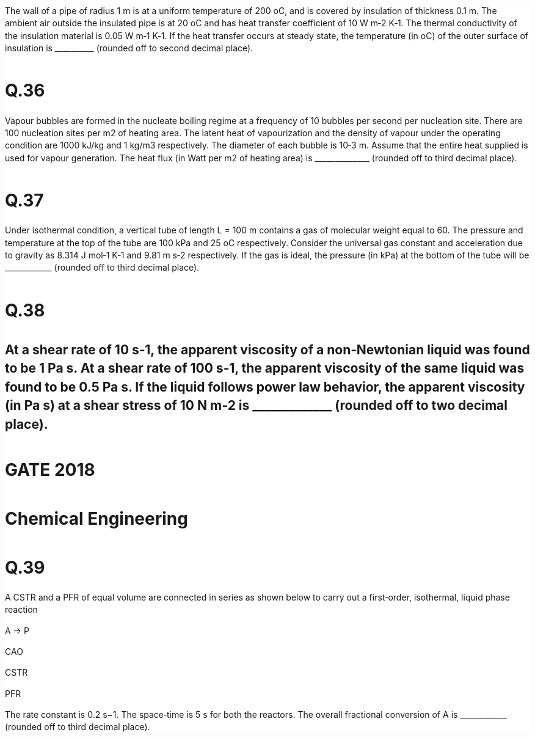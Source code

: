 The wall of a pipe of radius 1 m is at a uniform temperature of 200 oC, and is covered by insulation of thickness 0.1 m. The ambient air outside the insulated pipe is at 20 oC and has heat transfer coefficient of 10 W m‑2 K‑1. The thermal conductivity of the insulation material is 0.05 W m‑1 K‑1. If the heat transfer occurs at steady state, the temperature (in oC) of the outer surface of insulation is __________ (rounded off to second decimal place).

# Q.36

Vapour bubbles are formed in the nucleate boiling regime at a frequency of 10 bubbles per second per nucleation site. There are 100 nucleation sites per m2 of heating area. The latent heat of vapourization and the density of vapour under the operating condition are 1000 kJ/kg and 1 kg/m3 respectively. The diameter of each bubble is 10‑3 m. Assume that the entire heat supplied is used for vapour generation. The heat flux (in Watt per m2 of heating area) is ______________ (rounded off to third decimal place).

# Q.37

Under isothermal condition, a vertical tube of length L = 100 m contains a gas of molecular weight equal to 60. The pressure and temperature at the top of the tube are 100 kPa and 25 oC respectively. Consider the universal gas constant and acceleration due to gravity as 8.314 J mol‑1 K‑1 and 9.81 m s‑2 respectively. If the gas is ideal, the pressure (in kPa) at the bottom of the tube will be ____________ (rounded off to third decimal place).

# Q.38

At a shear rate of 10 s‑1, the apparent viscosity of a non‑Newtonian liquid was found to be 1 Pa s. At a shear rate of 100 s‑1, the apparent viscosity of the same liquid was found to be 0.5 Pa s. If the liquid follows power law behavior, the apparent viscosity (in Pa s) at a shear stress of 10 N m‑2 is _____________ (rounded off to two decimal place).
---
# GATE 2018

# Chemical Engineering

# Q.39

A CSTR and a PFR of equal volume are connected in series as shown below to carry out a first‑order, isothermal, liquid phase reaction

A → P

CAO

CSTR

PFR

The rate constant is 0.2 s−1. The space‑time is 5 s for both the reactors. The overall fractional conversion of A is ____________ (rounded off to third decimal place).
